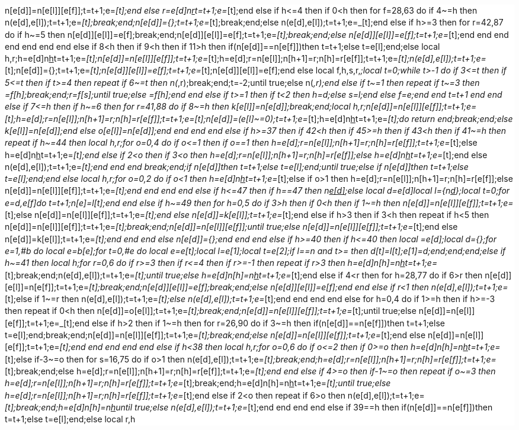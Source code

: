 n[e[d]]=n[e[l]][e[f]];t=t+1;e=_[t];end else r=e[d]n[r](s(n,r+1,e[l]))t=t+1;e=_[t];end else if h<=4 then if 0<h then for f=28,63 do if 4~=h then n(e[d],e[l]);t=t+1;e=_[t];break;end;n[e[d]]={};t=t+1;e=_[t];break;end;else n(e[d],e[l]);t=t+1;e=_[t];end else if h>=3 then for r=42,87 do if h~=5 then n[e[d]][e[l]]=e[f];break;end;n[e[d]][e[l]]=e[f];t=t+1;e=_[t];break;end;else n[e[d]][e[l]]=e[f];t=t+1;e=_[t];end end end end end end end else if 8<h then if 9<h then if 11>h then if(n[e[d]]==n[e[f]])then t=t+1;else t=e[l];end;else local h,r;h=e[d]n[h](s(n,h+1,e[l]))t=t+1;e=_[t];n[e[d]]=n[e[l]][e[f]];t=t+1;e=_[t];h=e[d];r=n[e[l]];n[h+1]=r;n[h]=r[e[f]];t=t+1;e=_[t];n(e[d],e[l]);t=t+1;e=_[t];n[e[d]]={};t=t+1;e=_[t];n[e[d]][e[l]]=e[f];t=t+1;e=_[t];n[e[d]][e[l]]=e[f];end else local f,h,s,r,_;local t=0;while t>-1 do if 3<=t then if 5<=t then if t>=4 then repeat if 6~=t then n(_,r);break;end;t=-2;until true;else n(_,r);end else if t~=1 then repeat if t~=3 then _=f[h];break;end;r=f[s];until true;else _=f[h];end end else if t>=1 then if t<2 then h=d;else s=l;end else f=e;end end t=t+1 end end else if 7<=h then if h~=6 then for r=41,88 do if 8~=h then k[e[l]]=n[e[d]];break;end;local h,r;n[e[d]]=n[e[l]][e[f]];t=t+1;e=_[t];h=e[d];r=n[e[l]];n[h+1]=r;n[h]=r[e[f]];t=t+1;e=_[t];n[e[d]]=(e[l]~=0);t=t+1;e=_[t];h=e[d]n[h](s(n,h+1,e[l]))t=t+1;e=_[t];do return end;break;end;else k[e[l]]=n[e[d]];end else o[e[l]]=n[e[d]];end end end end else if h>=37 then if 42<h then if 45>=h then if 43<h then if 41~=h then repeat if h~=44 then local h,r;for o=0,4 do if o<=1 then if o==1 then h=e[d];r=n[e[l]];n[h+1]=r;n[h]=r[e[f]];t=t+1;e=_[t];else h=e[d]n[h](n[h+1])t=t+1;e=_[t];end else if 2<o then if 3<o then h=e[d];r=n[e[l]];n[h+1]=r;n[h]=r[e[f]];else h=e[d]n[h](s(n,h+1,e[l]))t=t+1;e=_[t];end else n(e[d],e[l]);t=t+1;e=_[t];end end end break;end;if n[e[d]]then t=t+1;else t=e[l];end;until true;else if n[e[d]]then t=t+1;else t=e[l];end;end else local h,r;for o=0,2 do if o<1 then h=e[d]n[h](s(n,h+1,e[l]))t=t+1;e=_[t];else if o>1 then h=e[d];r=n[e[l]];n[h+1]=r;n[h]=r[e[f]];else n[e[d]]=n[e[l]][e[f]];t=t+1;e=_[t];end end end end else if h<=47 then if h==47 then n[e[d]]();else local d=e[d]local l={n[d](s(n,d+1,a))};local t=0;for e=d,e[f]do t=t+1;n[e]=l[t];end end else if h~=49 then for h=0,5 do if 3>h then if 0<h then if 1~=h then n[e[d]]=n[e[l]][e[f]];t=t+1;e=_[t];else n[e[d]]=n[e[l]][e[f]];t=t+1;e=_[t];end else n[e[d]]=k[e[l]];t=t+1;e=_[t];end else if h>3 then if 3<h then repeat if h<5 then n[e[d]]=n[e[l]][e[f]];t=t+1;e=_[t];break;end;n[e[d]]=n[e[l]][e[f]];until true;else n[e[d]]=n[e[l]][e[f]];t=t+1;e=_[t];end else n[e[d]]=k[e[l]];t=t+1;e=_[t];end end end else n[e[d]]={};end end end else if h>=40 then if h<=40 then local _=e[d];local d={};for e=1,#b do local e=b[e];for t=0,#e do local e=e[t];local l=e[1];local t=e[2];if l==n and t>=_ then d[t]=l[t];e[1]=d;end;end;end;else if h~=41 then local h;for r=0,6 do if r>=3 then if r<=4 then if r>=-1 then repeat if r>3 then h=e[d]n[h]=n[h](s(n,h+1,e[l]))t=t+1;e=_[t];break;end;n(e[d],e[l]);t=t+1;e=_[t];until true;else h=e[d]n[h]=n[h](s(n,h+1,e[l]))t=t+1;e=_[t];end else if 4<r then for h=28,77 do if 6>r then n[e[d]][e[l]]=n[e[f]];t=t+1;e=_[t];break;end;n[e[d]][e[l]]=e[f];break;end;else n[e[d]][e[l]]=e[f];end end else if r<1 then n(e[d],e[l]);t=t+1;e=_[t];else if 1~=r then n(e[d],e[l]);t=t+1;e=_[t];else n(e[d],e[l]);t=t+1;e=_[t];end end end end else for h=0,4 do if 1>=h then if h>=-3 then repeat if 0<h then n[e[d]]=o[e[l]];t=t+1;e=_[t];break;end;n[e[d]]=n[e[l]][e[f]];t=t+1;e=_[t];until true;else n[e[d]]=n[e[l]][e[f]];t=t+1;e=_[t];end else if h>2 then if 1~=h then for r=26,90 do if 3~=h then if(n[e[d]]==n[e[f]])then t=t+1;else t=e[l];end;break;end;n[e[d]]=n[e[l]][e[f]];t=t+1;e=_[t];break;end;else n[e[d]]=n[e[l]][e[f]];t=t+1;e=_[t];end else n[e[d]]=n[e[l]][e[f]];t=t+1;e=_[t];end end end end end else if h<38 then local h,r;for o=0,6 do if o<=2 then if 0>=o then h=e[d]n[h]=n[h](s(n,h+1,e[l]))t=t+1;e=_[t];else if-3~=o then for s=16,75 do if o>1 then n(e[d],e[l]);t=t+1;e=_[t];break;end;h=e[d];r=n[e[l]];n[h+1]=r;n[h]=r[e[f]];t=t+1;e=_[t];break;end;else h=e[d];r=n[e[l]];n[h+1]=r;n[h]=r[e[f]];t=t+1;e=_[t];end end else if 4>=o then if-1~=o then repeat if o~=3 then h=e[d];r=n[e[l]];n[h+1]=r;n[h]=r[e[f]];t=t+1;e=_[t];break;end;h=e[d]n[h]=n[h](s(n,h+1,e[l]))t=t+1;e=_[t];until true;else h=e[d];r=n[e[l]];n[h+1]=r;n[h]=r[e[f]];t=t+1;e=_[t];end else if 2<o then repeat if 6>o then n(e[d],e[l]);t=t+1;e=_[t];break;end;h=e[d]n[h]=n[h](s(n,h+1,e[l]))until true;else n(e[d],e[l]);t=t+1;e=_[t];end end end end else if 39==h then if(n[e[d]]==n[e[f]])then t=t+1;else t=e[l];end;else local r,h
